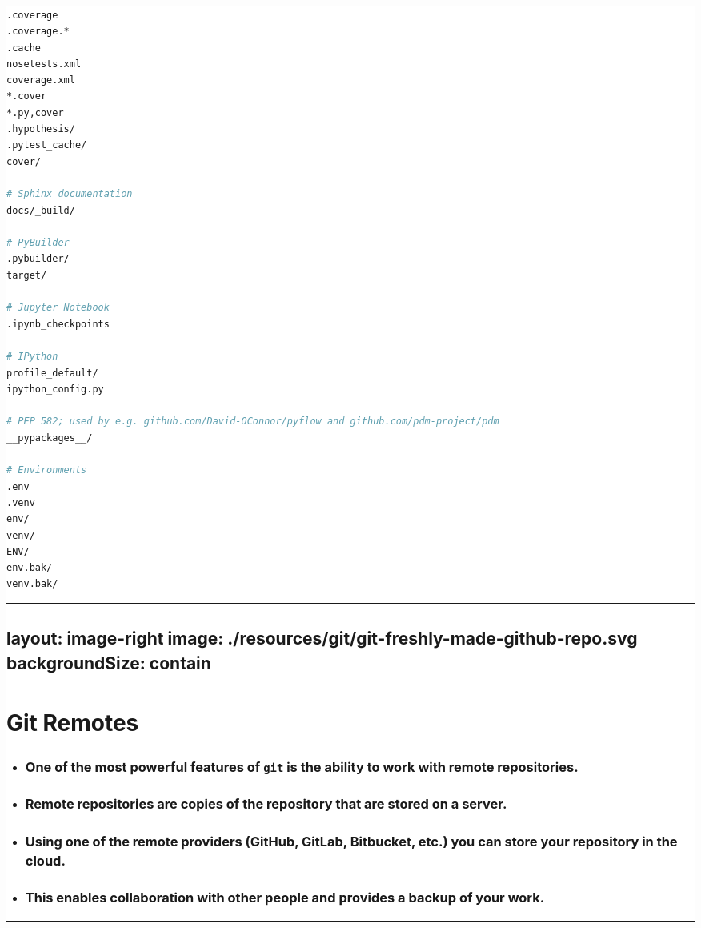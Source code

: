 ```bash {*}{maxHeight:'350px'}
.coverage
.coverage.*
.cache
nosetests.xml
coverage.xml
*.cover
*.py,cover
.hypothesis/
.pytest_cache/
cover/

# Sphinx documentation
docs/_build/

# PyBuilder
.pybuilder/
target/

# Jupyter Notebook
.ipynb_checkpoints

# IPython
profile_default/
ipython_config.py

# PEP 582; used by e.g. github.com/David-OConnor/pyflow and github.com/pdm-project/pdm
__pypackages__/

# Environments
.env
.venv
env/
venv/
ENV/
env.bak/
venv.bak/
```

---
layout: image-right
image: ./resources/git/git-freshly-made-github-repo.svg
backgroundSize: contain
---

# Git Remotes

- ### One of the most powerful features of `git` is the ability to work with remote repositories.
- ### Remote repositories are copies of the repository that are stored on a server.
- ### Using one of the remote providers (GitHub, GitLab, Bitbucket, etc.) you can store your repository in the cloud.
- ### This enables collaboration with other people and provides a backup of your work.

---